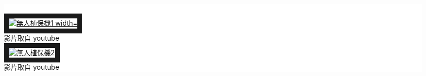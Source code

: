 <br>
<a href="http://www.youtube.com/watch?feature=player_embedded&v=zd5Pu4SRdtA" target="_blank"><img src="http://img.youtube.com/vi/zd5Pu4SRdtA/0.jpg" 
alt="無人植保機1 width="500" height="300" border="10" /></a>
<br>影片取自 youtube

<br>
<a href="http://www.youtube.com/watch?feature=player_embedded&v=QZSXqZXqxA8" target="_blank"><img src="http://img.youtube.com/vi/QZSXqZXqxA8/0.jpg" 
alt="無人植保機2" width="500" height="300" border="10" /></a>
<br>影片取自 youtube
